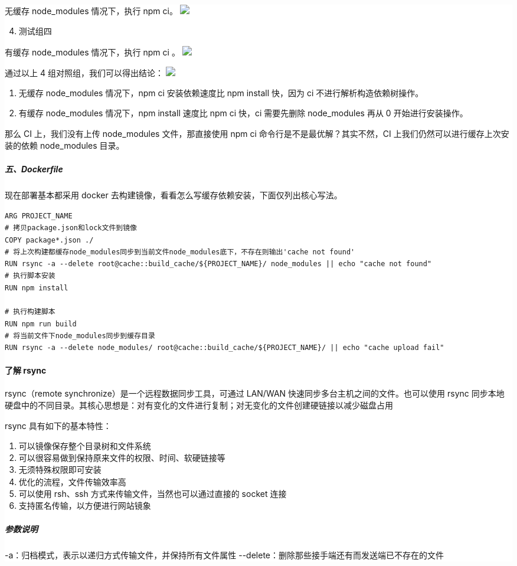无缓存 node_modules 情况下，执行 npm ci。
![](https://static001.geekbang.org/infoq/be/be309c4d17c7359906db4099d03370ef.png)

4. 测试组四

有缓存 node_modules 情况下，执行 npm ci 。
![](https://static001.geekbang.org/infoq/aa/aad3b2972c601c597cb485d9dd1276eb.png)

通过以上 4 组对照组，我们可以得出结论：
![](https://static001.geekbang.org/infoq/05/05aeca74b3fb6d58275db69fec4ca6d6.png)

1. 无缓存 node_modules 情况下，npm ci 安装依赖速度比 npm install 快，因为 ci 不进行解析构造依赖树操作。

2. 有缓存 node_modules 情况下，npm install 速度比 npm ci 快，ci 需要先删除 node_modules 再从 0 开始进行安装操作。

那么 CI 上，我们没有上传 node_modules 文件，那直接使用 npm ci 命令行是不是最优解？其实不然，CI 上我们仍然可以进行缓存上次安装的依赖 node_modules 目录。

##### 五、Dockerfile

现在部署基本都采用 docker 去构建镜像，看看怎么写缓存依赖安装，下面仅列出核心写法。

```shell
ARG PROJECT_NAME
# 拷贝package.json和lock文件到镜像
COPY package*.json ./
# 将上次构建都缓存node_modules同步到当前文件node_modules底下，不存在则输出'cache not found'
RUN rsync -a --delete root@cache::build_cache/${PROJECT_NAME}/ node_modules || echo "cache not found"
# 执行脚本安装
RUN npm install

# 执行构建脚本
RUN npm run build
# 将当前文件下node_modules同步到缓存目录
RUN rsync -a --delete node_modules/ root@cache::build_cache/${PROJECT_NAME}/ || echo "cache upload fail"
```

#### 了解 rsync

rsync（remote synchronize）是一个远程数据同步工具，可通过 LAN/WAN 快速同步多台主机之间的文件。也可以使用 rsync 同步本地硬盘中的不同目录。其核心思想是：对有变化的文件进行复制；对无变化的文件创建硬链接以减少磁盘占用

rsync 具有如下的基本特性：

1. 可以镜像保存整个目录树和文件系统
2. 可以很容易做到保持原来文件的权限、时间、软硬链接等
3. 无须特殊权限即可安装
4. 优化的流程，文件传输效率高
5. 可以使用 rsh、ssh 方式来传输文件，当然也可以通过直接的 socket 连接
6. 支持匿名传输，以方便进行网站镜象

##### 参数说明

-a：归档模式，表示以递归方式传输文件，并保持所有文件属性
--delete：删除那些接手端还有而发送端已不存在的文件
